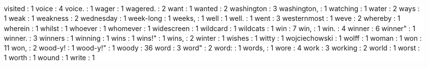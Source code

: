 visited : 1
voice : 4
voice. : 1
wager : 1
wagered. : 2
want : 1
wanted : 2
washington : 3
washington, : 1
watching : 1
water : 2
ways : 1
weak : 1
weakness : 2
wednesday : 1
week-long : 1
weeks, : 1
well : 1
well. : 1
went : 3
westernmost : 1
weve : 2
whereby : 1
wherein : 1
whilst : 1
whoever : 1
whomever : 1
widescreen : 1
wildcard : 1
wildcats : 1
win : 7
win, : 1
win. : 4
winner : 6
winner" : 1
winner. : 3
winners : 1
winning : 1
wins : 1
wins!" : 1
wins, : 2
winter : 1
wishes : 1
witty : 1
wojciechowski : 1
wolff : 1
woman : 1
won : 11
won, : 2
wood-y! : 1
wood-y!" : 1
woody : 36
word : 3
word" : 2
word: : 1
words, : 1
wore : 4
work : 3
working : 2
world : 1
worst : 1
worth : 1
wound : 1
write : 1